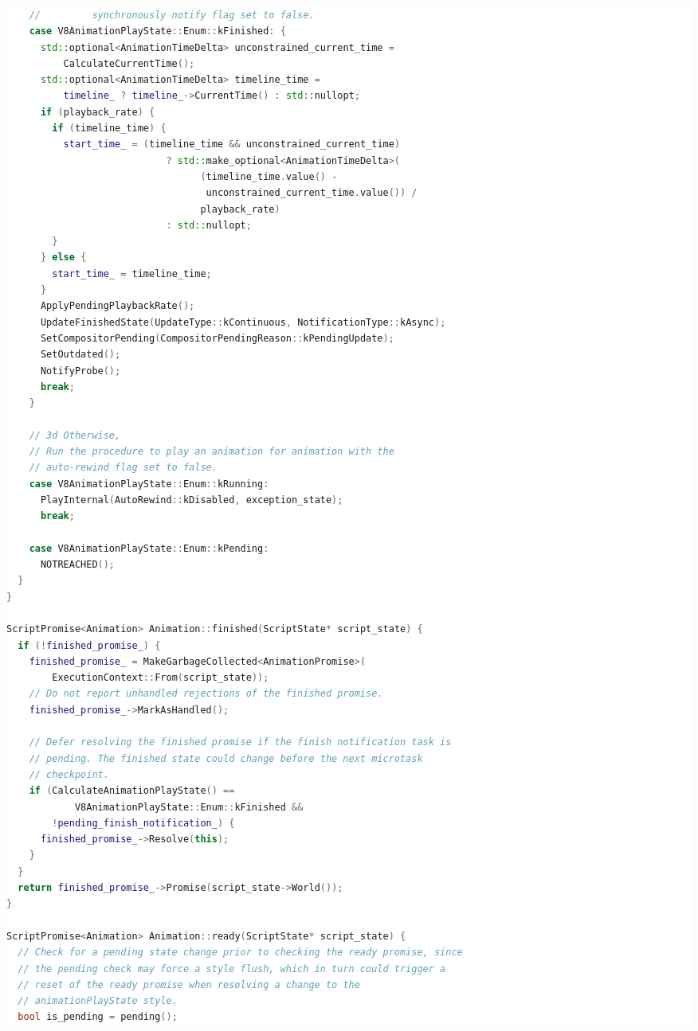 ```cpp
    //         synchronously notify flag set to false.
    case V8AnimationPlayState::Enum::kFinished: {
      std::optional<AnimationTimeDelta> unconstrained_current_time =
          CalculateCurrentTime();
      std::optional<AnimationTimeDelta> timeline_time =
          timeline_ ? timeline_->CurrentTime() : std::nullopt;
      if (playback_rate) {
        if (timeline_time) {
          start_time_ = (timeline_time && unconstrained_current_time)
                            ? std::make_optional<AnimationTimeDelta>(
                                  (timeline_time.value() -
                                   unconstrained_current_time.value()) /
                                  playback_rate)
                            : std::nullopt;
        }
      } else {
        start_time_ = timeline_time;
      }
      ApplyPendingPlaybackRate();
      UpdateFinishedState(UpdateType::kContinuous, NotificationType::kAsync);
      SetCompositorPending(CompositorPendingReason::kPendingUpdate);
      SetOutdated();
      NotifyProbe();
      break;
    }

    // 3d Otherwise,
    // Run the procedure to play an animation for animation with the
    // auto-rewind flag set to false.
    case V8AnimationPlayState::Enum::kRunning:
      PlayInternal(AutoRewind::kDisabled, exception_state);
      break;

    case V8AnimationPlayState::Enum::kPending:
      NOTREACHED();
  }
}

ScriptPromise<Animation> Animation::finished(ScriptState* script_state) {
  if (!finished_promise_) {
    finished_promise_ = MakeGarbageCollected<AnimationPromise>(
        ExecutionContext::From(script_state));
    // Do not report unhandled rejections of the finished promise.
    finished_promise_->MarkAsHandled();

    // Defer resolving the finished promise if the finish notification task is
    // pending. The finished state could change before the next microtask
    // checkpoint.
    if (CalculateAnimationPlayState() ==
            V8AnimationPlayState::Enum::kFinished &&
        !pending_finish_notification_) {
      finished_promise_->Resolve(this);
    }
  }
  return finished_promise_->Promise(script_state->World());
}

ScriptPromise<Animation> Animation::ready(ScriptState* script_state) {
  // Check for a pending state change prior to checking the ready promise, since
  // the pending check may force a style flush, which in turn could trigger a
  // reset of the ready promise when resolving a change to the
  // animationPlayState style.
  bool is_pending = pending();
```